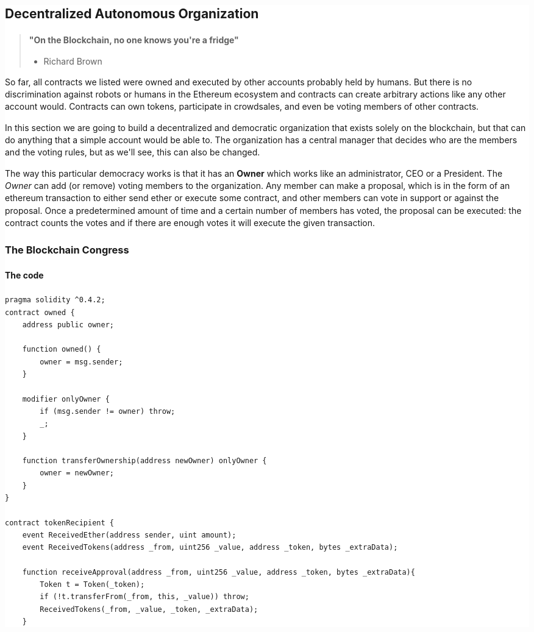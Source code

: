 



## Decentralized Autonomous Organization

> **"On the Blockchain, no one knows you're a fridge"**
> - Richard Brown

So far, all contracts we listed were owned and executed by other accounts probably held by humans. But there is no discrimination against robots or humans in the Ethereum ecosystem and contracts can create arbitrary actions like any other account would. Contracts can own tokens, participate in crowdsales, and even be voting members of other contracts.

In this section we are going to build a decentralized and democratic organization that exists solely on the blockchain, but that can do anything that a simple account would be able to. The organization has a central manager that decides who are the members and the voting rules, but as we'll see, this can also be changed.

The way this particular democracy works is that it has an **Owner** which works like an administrator, CEO or a President. The *Owner* can add (or remove) voting members to the organization. Any member can make a proposal, which is in the form of an ethereum transaction to either send ether or execute some contract, and other members can vote in support or against the proposal. Once a predetermined amount of time and a certain number of members has voted, the proposal can be executed: the contract counts the votes and if there are enough votes it will execute the given transaction.


### The Blockchain Congress

#### The code

    pragma solidity ^0.4.2;
    contract owned {
        address public owner;

        function owned() {
            owner = msg.sender;
        }

        modifier onlyOwner {
            if (msg.sender != owner) throw;
            _;
        }

        function transferOwnership(address newOwner) onlyOwner {
            owner = newOwner;
        }
    }

    contract tokenRecipient { 
        event ReceivedEther(address sender, uint amount);
        event ReceivedTokens(address _from, uint256 _value, address _token, bytes _extraData);

        function receiveApproval(address _from, uint256 _value, address _token, bytes _extraData){
            Token t = Token(_token);
            if (!t.transferFrom(_from, this, _value)) throw;
            ReceivedTokens(_from, _value, _token, _extraData);
        }
